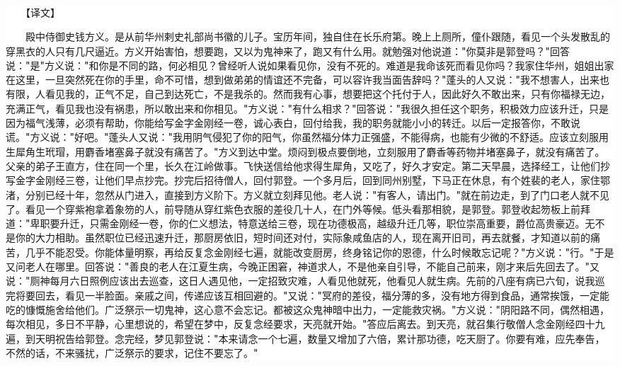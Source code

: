  

　　【译文】

 

　　殿中侍御史钱方义。是从前华州剌史礼部尚书徽的儿子。宝历年间，独自住在长乐府第。晚上上厕所，僮仆跟随，看见一个头发散乱的穿黑衣的人只有几尺逼近。方义开始害怕，想要跑，又以为鬼神来了，跑又有什么用。就勉强对他说道："你莫非是郭登吗？"回答说："是"方义说："和你是不同的路，何必相见？曾经听人说如果看见你，没有不死的。难道是我命该死而看见你吗？我家住华州，姐姐出家在这里，一旦突然死在你的手里，命不可惜，想到做弟弟的情谊还不完备，可以容许我当面告辞吗？"蓬头的人又说："我不想害人，出来也有限，人看见我的，正气不足，自己到达死亡，不是我杀的。然而我有心事，想要把这个托付于人，因此好久不敢出来，只有你福禄无边，充满正气，看见我也没有祸患，所以敢出来和你相见。"方义说："有什么相求？"回答说："我很久担任这个职务，积极效力应该升迁，只是因为福气浅薄，必须有帮助，你能给写金字金刚经一卷，诚心表白，回付给我，我的职务就能小小的转迁。以后一定报答你，不敢说谎。"方义说："好吧。"蓬头人又说："我用阴气侵犯了你的阳气，你虽然福分体力正强盛，不能得病，也能有少微的不舒适。应该立刻服用生犀角生玳瑁，用麝香堵塞鼻子就没有痛苦了。"方义到达中堂。烦闷到极点要倒地，立刻服用了麝香等药物并堵塞鼻子，就没有痛苦了。父亲的弟子王直方，住在同一个里，长久在江岭做事。飞快送信给他求得生犀角，又吃了，好久才安定。第二天早晨，选择经工，让他们抄写金字金刚经三卷，让他们早点抄完。抄完后招待僧人，回付郭登。一个多月后，回到同州别墅，下马正在休息，有个姓裴的老人，家住鄂渚，分别已经十年，忽然从门进入，直接到方义阶下。方义就立刻拜见他。老人说："有客人，请出门。"就在前边走，到了门口老人就不见了。看见一个穿紫袍拿着象笏的人，前导随从穿红紫色衣服的差役几十人，在门外等候。低头看那相貌，是郭登。郭登收起笏板上前拜道："卑职要升迁，只需金刚经一卷，你的仁义想法，特意送给三卷，现在功德极高，越级升迁几等，职位崇高重要，爵位高贵豪迈。无不是你的大力相助。虽然职位已经迅速升迁，那厨房依旧，短时间还对付，实际象咸鱼店的人，现在离开旧司，再去就餐，才知道以前的痛苦，几乎不能忍受。你能体量明察，再给反复念金刚经七遍，就能改变厨房，终身铭记你的恩德，什么时候敢忘记呢？"方义说："行。"于是又问老人在哪里。回答说："善良的老人在江夏生病，今晚正困窘，神道求人，不是他亲自引导，不能自己前来，刚才来后先回去了。"又说："厕神每月六日照例应该出去巡查，这日人遇见他，一定招致灾难，人看见他就死，他看见人就生病。先前的八座有病已六旬，说我巡完将要回去，看见一半脸面。亲戚之间，传递应该互相回避的。"又说："冥府的差役，福分薄的多，没有地方得到食品，通常挨饿，一定能吃的慷慨施舍给他们。广泛祭示一切鬼神，这心意不会忘记。都被这众鬼神暗中出力，一定能救灾祸。"方义说："阴阳路不同，偶然相遇，每次相见，多日不平静，心里想说的，希望在梦中，反复念经要求，天亮就开始。"答应后离去。到天亮，就召集行敬僧人念金刚经四十九遍，到天明祝告给郭登。念完经，梦见郭登说："本来请念一个七遍，数量又增加了六倍，累计那功德，吃天厨了。你要有难，应先奉告，不然的话，不来骚扰，广泛祭示的要求，记住不要忘了。"